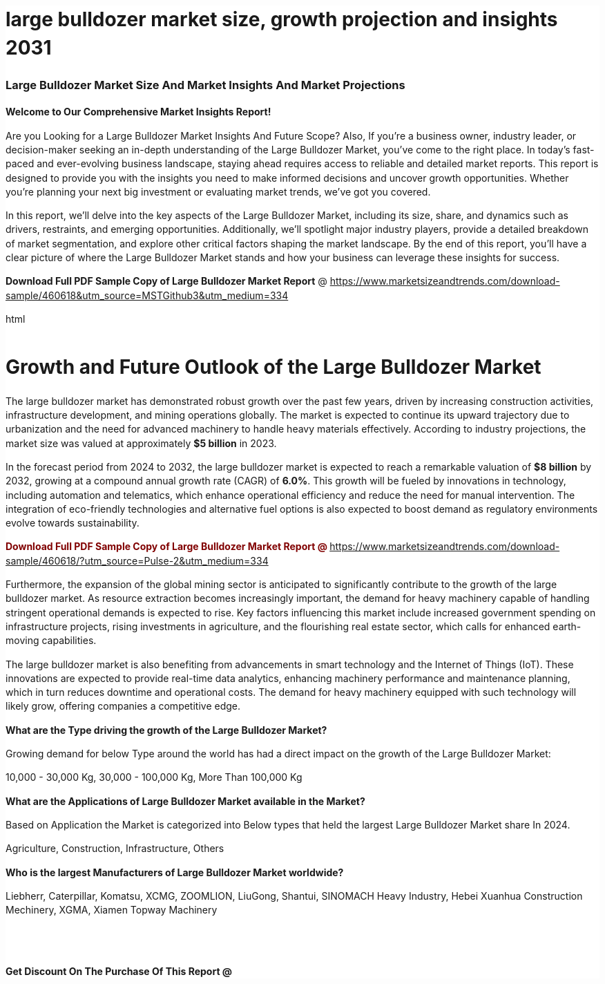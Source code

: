 <H1>large bulldozer market size, growth projection and insights 2031</H1><div class="" data-test-id=""><h3><span class="">Large Bulldozer Market Size And Market Insights And Market Projections</span></h3></div><div class="" data-test-id=""><p><strong>Welcome to Our Comprehensive Market Insights Report!</strong></p><p>Are you Looking for a Large Bulldozer Market Insights And Future Scope? Also, If you&rsquo;re a business owner, industry leader, or decision-maker seeking an in-depth understanding of the Large Bulldozer Market, you&rsquo;ve come to the right place. In today&rsquo;s fast-paced and ever-evolving business landscape, staying ahead requires access to reliable and detailed market reports. This report is designed to provide you with the insights you need to make informed decisions and uncover growth opportunities. Whether you&rsquo;re planning your next big investment or evaluating market trends, we&rsquo;ve got you covered.</p><p>In this report, we&rsquo;ll delve into the key aspects of the Large Bulldozer Market, including its size, share, and dynamics such as drivers, restraints, and emerging opportunities. Additionally, we&rsquo;ll spotlight major industry players, provide a detailed breakdown of market segmentation, and explore other critical factors shaping the market landscape. By the end of this report, you&rsquo;ll have a clear picture of where the Large Bulldozer Market stands and how your business can leverage these insights for success.</p><p><strong>Download Full PDF Sample Copy of Large Bulldozer Market Report</strong> @ <a href="https://www.marketsizeandtrends.com/download-sample/460618&utm_source=MSTGithub3&utm_medium=334" target="_blank">https://www.marketsizeandtrends.com/download-sample/460618&utm_source=MSTGithub3&utm_medium=334</a></p></div><div class="" data-test-id=""><p><span class="">html<!DOCTYPE html><html lang="en"><head> <meta charset="UTF-8"> <meta name="viewport" content="width=device-width, initial-scale=1.0"> <title>Large Bulldozer Market Growth and Future Outlook</title></head><body> <h1>Growth and Future Outlook of the Large Bulldozer Market</h1> <p>The large bulldozer market has demonstrated robust growth over the past few years, driven by increasing construction activities, infrastructure development, and mining operations globally. The market is expected to continue its upward trajectory due to urbanization and the need for advanced machinery to handle heavy materials effectively. According to industry projections, the market size was valued at approximately <strong>$5 billion</strong> in 2023.</p> <p>In the forecast period from 2024 to 2032, the large bulldozer market is expected to reach a remarkable valuation of <strong>$8 billion</strong> by 2032, growing at a compound annual growth rate (CAGR) of <strong>6.0%</strong>. This growth will be fueled by innovations in technology, including automation and telematics, which enhance operational efficiency and reduce the need for manual intervention. The integration of eco-friendly technologies and alternative fuel options is also expected to boost demand as regulatory environments evolve towards sustainability.</p> <p><strong><span style="color: #800000;">Download Full PDF Sample Copy of Large Bulldozer Market Report @</span>&nbsp;</strong><a href="https://www.marketsizeandtrends.com/download-sample/460618/?utm_source=Pulse-2&amp;utm_medium=334">https://www.marketsizeandtrends.com/download-sample/460618/?utm_source=Pulse-2&amp;utm_medium=334</a></p> <p>Furthermore, the expansion of the global mining sector is anticipated to significantly contribute to the growth of the large bulldozer market. As resource extraction becomes increasingly important, the demand for heavy machinery capable of handling stringent operational demands is expected to rise. Key factors influencing this market include increased government spending on infrastructure projects, rising investments in agriculture, and the flourishing real estate sector, which calls for enhanced earth-moving capabilities.</p> <p>The large bulldozer market is also benefiting from advancements in smart technology and the Internet of Things (IoT). These innovations are expected to provide real-time data analytics, enhancing machinery performance and maintenance planning, which in turn reduces downtime and operational costs. The demand for heavy machinery equipped with such technology will likely grow, offering companies a competitive edge.</p></body></html></span></p><p><strong><span class="">What are the&nbsp;Type driving the growth of the Large Bulldozer Market?</span></strong></p></div><div class="" data-test-id=""><p><span class="">Growing demand for below Type around the world has had a direct impact on the growth of the Large Bulldozer Market:</span></p></div><div class="" data-test-id=""><p>10,000 - 30,000 Kg, 30,000 - 100,000 Kg, More Than 100,000 Kg</p><p><span class=""><strong>What are the&nbsp;Applications&nbsp;of Large Bulldozer Market available in the Market?</strong></span></p></div><div class="" data-test-id=""><p><span class="">Based on Application the Market is categorized into Below types that held the largest Large Bulldozer Market share In 2024.</span></p></div><div class="" data-test-id=""><p><span class="">Agriculture, Construction, Infrastructure, Others</span></p><p><span class=""><strong>Who is the largest Manufacturers of Large Bulldozer Market worldwide?</strong></span></p></div><div class="" data-test-id=""><p><span class="">Liebherr, Caterpillar, Komatsu, XCMG, ZOOMLION, LiuGong, Shantui, SINOMACH Heavy Industry, Hebei Xuanhua Construction Mechinery, XGMA, Xiamen Topway Machinery</span></p></div><div class="" data-test-id="">&nbsp;</div><div class="" data-test-id="">&nbsp;</div><div class="" data-test-id=""><p><span class=""><strong>Get Discount On The Purchase Of This Report @</strong>